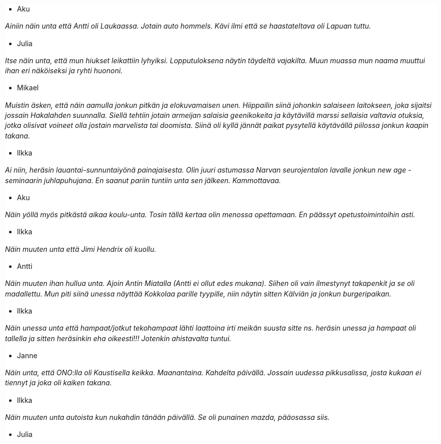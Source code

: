 - Aku


*Ainiin näin unta että Antti oli Laukaassa. Jotain auto hommels. Kävi ilmi että se haastateltava oli Lapuan tuttu.*

- Julia


*Itse näin unta, että mun hiukset leikattiin lyhyiksi. Lopputuloksena näytin täydeltä vajakilta. Muun muassa mun naama muuttui ihan eri näköiseksi ja ryhti huononi.*

- Mikael


*Muistin äsken, että näin aamulla jonkun pitkän ja elokuvamaisen unen. Hiippailin siinä johonkin salaiseen laitokseen, joka sijaitsi jossain Hakalahden suunnalla. Siellä tehtiin jotain armeijan salaisia geenikokeita ja käytävillä marssi sellaisia valtavia otuksia, jotka olisivat voineet olla jostain marvelista tai doomista. Siinä oli kyllä jännät paikat pysytellä käytävällä piilossa jonkun kaapin takana.*

- Ilkka


*Ai niin, heräsin lauantai-sunnuntaiyönä painajaisesta. Olin juuri astumassa Narvan seurojentalon lavalle jonkun new age -seminaarin juhlapuhujana. En saanut pariin tuntiin unta sen jälkeen. Kammottavaa.*

- Aku


*Näin yöllä myös pitkästä aikaa koulu-unta. Tosin tällä kertaa olin menossa opettamaan. En päässyt opetustoimintoihin asti.*

- Ilkka


*Näin muuten unta että Jimi Hendrix oli kuollu.*

- Antti


*Näin muuten ihan hullua unta. Ajoin Antin Miatalla (Antti ei ollut edes mukana). Siihen oli vain ilmestynyt takapenkit ja se oli madallettu. Mun piti siinä unessa näyttää Kokkolaa parille tyypille, niin näytin sitten Kälviän ja jonkun burgeripaikan.*

- Ilkka


*Näin unessa unta että hampaat/jotkut tekohampaat lähti laattoina irti meikän suusta sitte ns. heräsin unessa ja hampaat oli tallella ja sitten heräsinkin eha oikeesti!!! Jotenkin ahistavalta tuntui.*

- Janne


*Näin unta, että ONO:lla oli Kaustisella keikka. Maanantaina. Kahdelta päivällä. Jossain uudessa pikkusalissa, josta kukaan ei tiennyt ja joka oli kaiken takana.*

- Ilkka


*Näin muuten unta autoista kun nukahdin tänään päivällä. Se oli punainen mazda, pääosassa siis.*

- Julia
